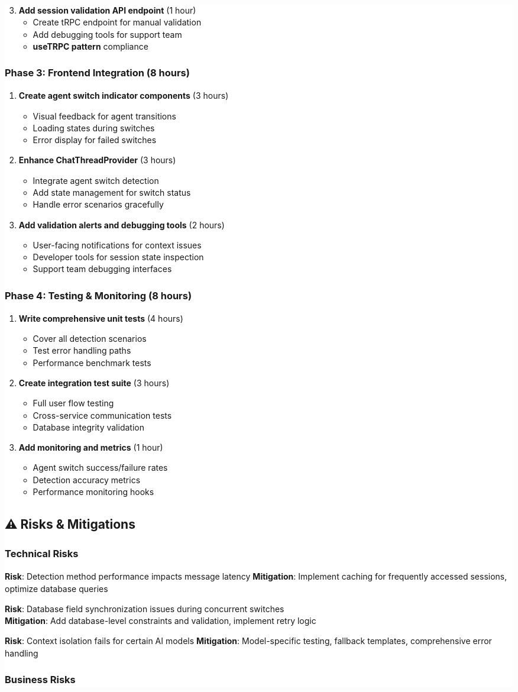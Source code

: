 3. **Add session validation API endpoint** (1 hour)
   - Create tRPC endpoint for manual validation
   - Add debugging tools for support team
   - **useTRPC pattern** compliance

### Phase 3: Frontend Integration (8 hours)

1. **Create agent switch indicator components** (3 hours)
   - Visual feedback for agent transitions
   - Loading states during switches
   - Error display for failed switches

2. **Enhance ChatThreadProvider** (3 hours)
   - Integrate agent switch detection
   - Add state management for switch status
   - Handle error scenarios gracefully

3. **Add validation alerts and debugging tools** (2 hours)
   - User-facing notifications for context issues
   - Developer tools for session state inspection
   - Support team debugging interfaces

### Phase 4: Testing & Monitoring (8 hours)

1. **Write comprehensive unit tests** (4 hours)
   - Cover all detection scenarios
   - Test error handling paths
   - Performance benchmark tests

2. **Create integration test suite** (3 hours)
   - Full user flow testing
   - Cross-service communication tests
   - Database integrity validation

3. **Add monitoring and metrics** (1 hour)
   - Agent switch success/failure rates
   - Detection accuracy metrics
   - Performance monitoring hooks

## ⚠️ Risks & Mitigations

### Technical Risks

**Risk**: Detection method performance impacts message latency
**Mitigation**: Implement caching for frequently accessed sessions, optimize database queries

**Risk**: Database field synchronization issues during concurrent switches  
**Mitigation**: Add database-level constraints and validation, implement retry logic

**Risk**: Context isolation fails for certain AI models
**Mitigation**: Model-specific testing, fallback templates, comprehensive error handling

### Business Risks
